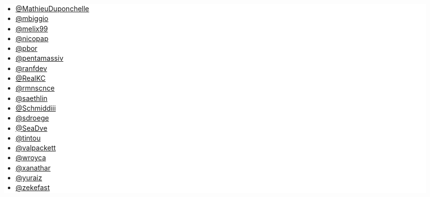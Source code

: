 - [@MathieuDuponchelle](https://github.com/MathieuDuponchelle)
- [@mbiggio](https://github.com/mbiggio)
- [@melix99](https://github.com/melix99)
- [@nicopap](https://github.com/nicopap)
- [@pbor](https://github.com/pbor)
- [@pentamassiv](https://github.com/pentamassiv)
- [@ranfdev](https://github.com/ranfdev)
- [@RealKC](https://github.com/RealKC)
- [@rmnscnce](https://github.com/rmnscnce)
- [@saethlin](https://github.com/saethlin)
- [@Schmiddiii](https://github.com/Schmiddiii)
- [@sdroege](https://github.com/sdroege)
- [@SeaDve](https://github.com/SeaDve)
- [@tintou](https://github.com/tintou)
- [@valpackett](https://github.com/valpackett)
- [@wroyca](https://github.com/wroyca)
- [@xanathar](https://github.com/xanathar)
- [@yuraiz](https://github.com/yuraiz)
- [@zekefast](https://github.com/zekefast)
